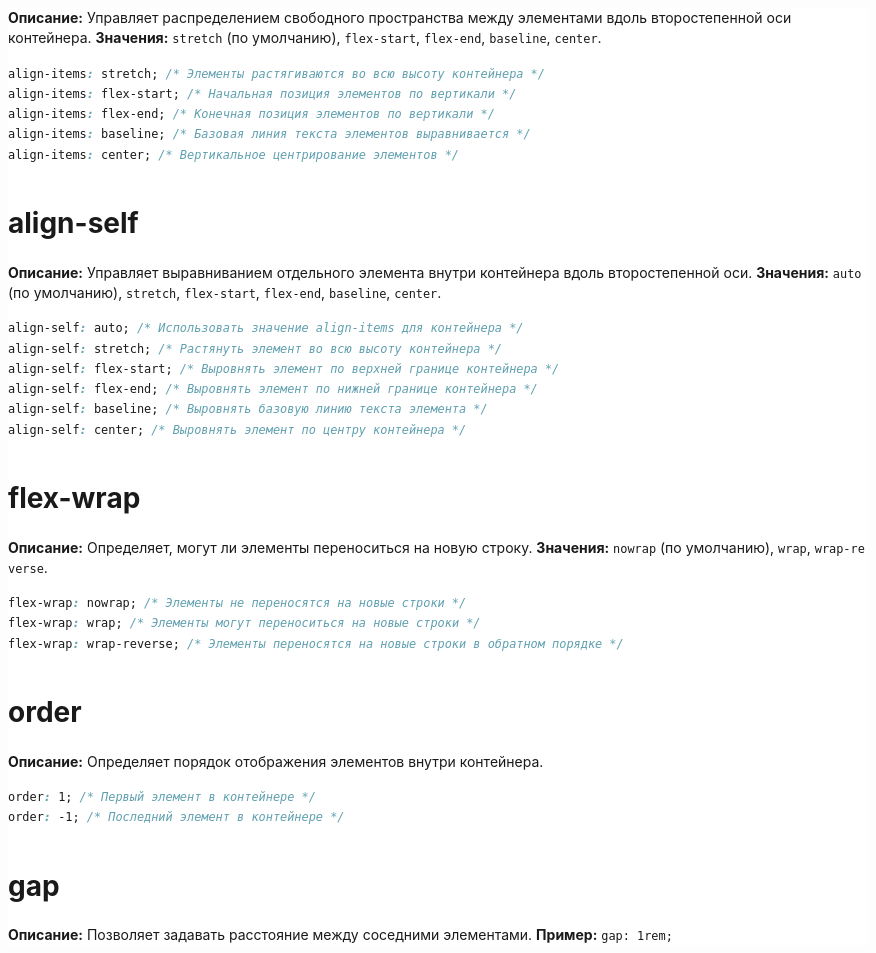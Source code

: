**Описание:** Управляет распределением свободного пространства между элементами вдоль второстепенной оси контейнера.
**Значения:** `stretch` (по умолчанию), `flex-start`, `flex-end`, `baseline`, `center`.

```css
align-items: stretch; /* Элементы растягиваются во всю высоту контейнера */
align-items: flex-start; /* Начальная позиция элементов по вертикали */
align-items: flex-end; /* Конечная позиция элементов по вертикали */
align-items: baseline; /* Базовая линия текста элементов выравнивается */
align-items: center; /* Вертикальное центрирование элементов */
```

# align-self

**Описание:** Управляет выравниванием отдельного элемента внутри контейнера вдоль второстепенной оси.
**Значения:** `auto` (по умолчанию), `stretch`, `flex-start`, `flex-end`, `baseline`, `center`.

```css
align-self: auto; /* Использовать значение align-items для контейнера */
align-self: stretch; /* Растянуть элемент во всю высоту контейнера */
align-self: flex-start; /* Выровнять элемент по верхней границе контейнера */
align-self: flex-end; /* Выровнять элемент по нижней границе контейнера */
align-self: baseline; /* Выровнять базовую линию текста элемента */
align-self: center; /* Выровнять элемент по центру контейнера */
```

# flex-wrap

**Описание:** Определяет, могут ли элементы переноситься на новую строку.
**Значения:** `nowrap` (по умолчанию), `wrap`, `wrap-reverse`.

```css
flex-wrap: nowrap; /* Элементы не переносятся на новые строки */
flex-wrap: wrap; /* Элементы могут переноситься на новые строки */
flex-wrap: wrap-reverse; /* Элементы переносятся на новые строки в обратном порядке */
```



# order

**Описание:** Определяет порядок отображения элементов внутри контейнера.

```css
order: 1; /* Первый элемент в контейнере */
order: -1; /* Последний элемент в контейнере */
```

# gap

**Описание:** Позволяет задавать расстояние между соседними элементами.
**Пример:** `gap: 1rem;`
